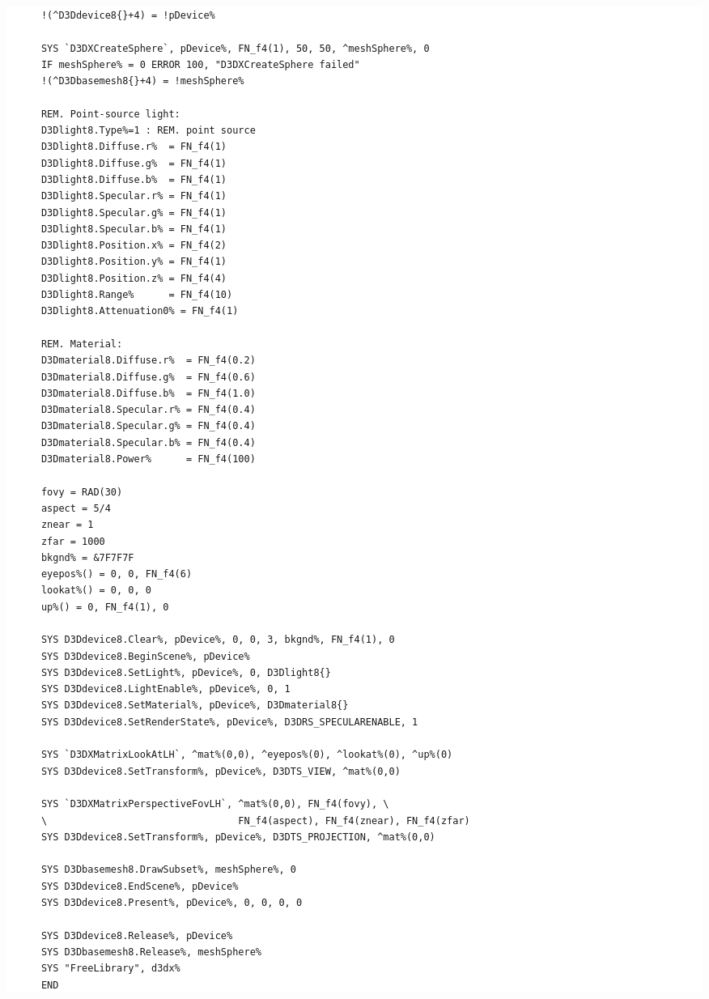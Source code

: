```bbcbasic
      !(^D3Ddevice8{}+4) = !pDevice%

      SYS `D3DXCreateSphere`, pDevice%, FN_f4(1), 50, 50, ^meshSphere%, 0
      IF meshSphere% = 0 ERROR 100, "D3DXCreateSphere failed"
      !(^D3Dbasemesh8{}+4) = !meshSphere%

      REM. Point-source light:
      D3Dlight8.Type%=1 : REM. point source
      D3Dlight8.Diffuse.r%  = FN_f4(1)
      D3Dlight8.Diffuse.g%  = FN_f4(1)
      D3Dlight8.Diffuse.b%  = FN_f4(1)
      D3Dlight8.Specular.r% = FN_f4(1)
      D3Dlight8.Specular.g% = FN_f4(1)
      D3Dlight8.Specular.b% = FN_f4(1)
      D3Dlight8.Position.x% = FN_f4(2)
      D3Dlight8.Position.y% = FN_f4(1)
      D3Dlight8.Position.z% = FN_f4(4)
      D3Dlight8.Range%      = FN_f4(10)
      D3Dlight8.Attenuation0% = FN_f4(1)

      REM. Material:
      D3Dmaterial8.Diffuse.r%  = FN_f4(0.2)
      D3Dmaterial8.Diffuse.g%  = FN_f4(0.6)
      D3Dmaterial8.Diffuse.b%  = FN_f4(1.0)
      D3Dmaterial8.Specular.r% = FN_f4(0.4)
      D3Dmaterial8.Specular.g% = FN_f4(0.4)
      D3Dmaterial8.Specular.b% = FN_f4(0.4)
      D3Dmaterial8.Power%      = FN_f4(100)

      fovy = RAD(30)
      aspect = 5/4
      znear = 1
      zfar = 1000
      bkgnd% = &7F7F7F
      eyepos%() = 0, 0, FN_f4(6)
      lookat%() = 0, 0, 0
      up%() = 0, FN_f4(1), 0

      SYS D3Ddevice8.Clear%, pDevice%, 0, 0, 3, bkgnd%, FN_f4(1), 0
      SYS D3Ddevice8.BeginScene%, pDevice%
      SYS D3Ddevice8.SetLight%, pDevice%, 0, D3Dlight8{}
      SYS D3Ddevice8.LightEnable%, pDevice%, 0, 1
      SYS D3Ddevice8.SetMaterial%, pDevice%, D3Dmaterial8{}
      SYS D3Ddevice8.SetRenderState%, pDevice%, D3DRS_SPECULARENABLE, 1

      SYS `D3DXMatrixLookAtLH`, ^mat%(0,0), ^eyepos%(0), ^lookat%(0), ^up%(0)
      SYS D3Ddevice8.SetTransform%, pDevice%, D3DTS_VIEW, ^mat%(0,0)

      SYS `D3DXMatrixPerspectiveFovLH`, ^mat%(0,0), FN_f4(fovy), \
      \                                 FN_f4(aspect), FN_f4(znear), FN_f4(zfar)
      SYS D3Ddevice8.SetTransform%, pDevice%, D3DTS_PROJECTION, ^mat%(0,0)

      SYS D3Dbasemesh8.DrawSubset%, meshSphere%, 0
      SYS D3Ddevice8.EndScene%, pDevice%
      SYS D3Ddevice8.Present%, pDevice%, 0, 0, 0, 0

      SYS D3Ddevice8.Release%, pDevice%
      SYS D3Dbasemesh8.Release%, meshSphere%
      SYS "FreeLibrary", d3dx%
      END

```
